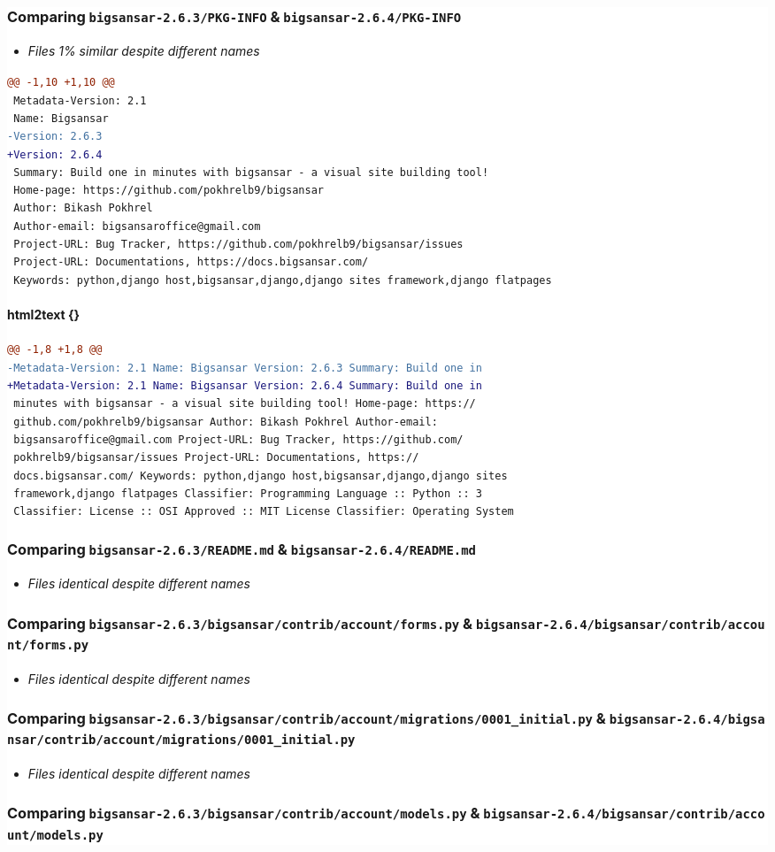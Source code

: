 ### Comparing `bigsansar-2.6.3/PKG-INFO` & `bigsansar-2.6.4/PKG-INFO`

 * *Files 1% similar despite different names*

```diff
@@ -1,10 +1,10 @@
 Metadata-Version: 2.1
 Name: Bigsansar
-Version: 2.6.3
+Version: 2.6.4
 Summary: Build one in minutes with bigsansar - a visual site building tool!
 Home-page: https://github.com/pokhrelb9/bigsansar
 Author: Bikash Pokhrel
 Author-email: bigsansaroffice@gmail.com
 Project-URL: Bug Tracker, https://github.com/pokhrelb9/bigsansar/issues
 Project-URL: Documentations, https://docs.bigsansar.com/
 Keywords: python,django host,bigsansar,django,django sites framework,django flatpages
```

#### html2text {}

```diff
@@ -1,8 +1,8 @@
-Metadata-Version: 2.1 Name: Bigsansar Version: 2.6.3 Summary: Build one in
+Metadata-Version: 2.1 Name: Bigsansar Version: 2.6.4 Summary: Build one in
 minutes with bigsansar - a visual site building tool! Home-page: https://
 github.com/pokhrelb9/bigsansar Author: Bikash Pokhrel Author-email:
 bigsansaroffice@gmail.com Project-URL: Bug Tracker, https://github.com/
 pokhrelb9/bigsansar/issues Project-URL: Documentations, https://
 docs.bigsansar.com/ Keywords: python,django host,bigsansar,django,django sites
 framework,django flatpages Classifier: Programming Language :: Python :: 3
 Classifier: License :: OSI Approved :: MIT License Classifier: Operating System
```

### Comparing `bigsansar-2.6.3/README.md` & `bigsansar-2.6.4/README.md`

 * *Files identical despite different names*

### Comparing `bigsansar-2.6.3/bigsansar/contrib/account/forms.py` & `bigsansar-2.6.4/bigsansar/contrib/account/forms.py`

 * *Files identical despite different names*

### Comparing `bigsansar-2.6.3/bigsansar/contrib/account/migrations/0001_initial.py` & `bigsansar-2.6.4/bigsansar/contrib/account/migrations/0001_initial.py`

 * *Files identical despite different names*

### Comparing `bigsansar-2.6.3/bigsansar/contrib/account/models.py` & `bigsansar-2.6.4/bigsansar/contrib/account/models.py`
